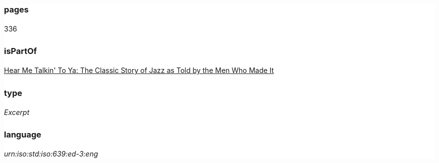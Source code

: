 ### pages


336

### isPartOf


[Hear Me Talkin' To Ya: The Classic Story of Jazz as Told by the Men Who Made It](#Hear-Me-Talkin'-To-Ya-The-Classic-Story-of-Jazz-as-Told-by-the-Men-Who-Made-It)

### type


*Excerpt*

### language


*urn:iso:std:iso:639:ed-3:eng*